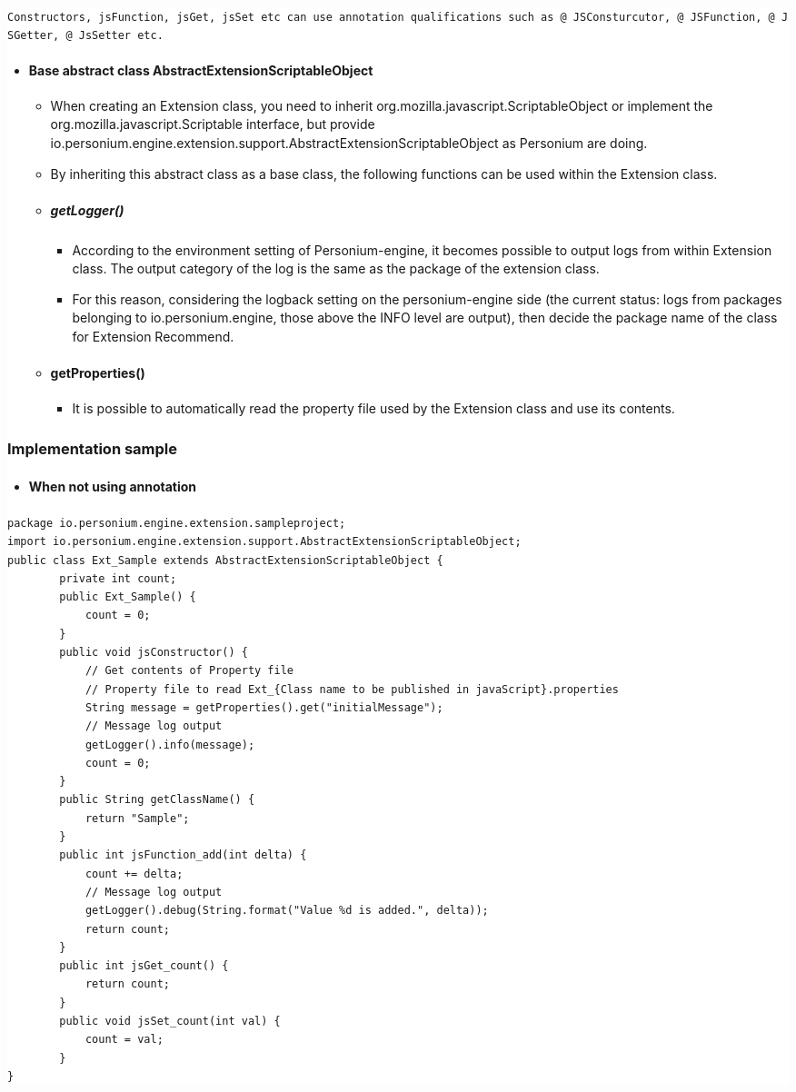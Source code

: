 	Constructors, jsFunction, jsGet, jsSet etc can use annotation qualifications such as @ JSConsturcutor, @ JSFunction, @ JSGetter, @ JsSetter etc.

* #### Base abstract class AbstractExtensionScriptableObject
	* When creating an Extension class, you need to inherit org.mozilla.javascript.ScriptableObject or implement the org.mozilla.javascript.Scriptable interface, but provide io.personium.engine.extension.support.AbstractExtensionScriptableObject as Personium are doing.
	* By inheriting this abstract class as a base class, the following functions can be used within the Extension class.

	* ##### getLogger()
		* According to the environment setting of Personium-engine, it becomes possible to output logs from within Extension class. The output category of the log is the same as the package of the extension class.  

		* For this reason, considering the logback setting on the personium-engine side (the current status: logs from packages belonging to io.personium.engine, those above the INFO level are output), then decide the package name of the class for Extension Recommend.

	* #### getProperties()
		* It is possible to automatically read the property file used by the Extension class and use its contents.

### Implementation sample
* #### When not using annotation
```
package io.personium.engine.extension.sampleproject;
import io.personium.engine.extension.support.AbstractExtensionScriptableObject;
public class Ext_Sample extends AbstractExtensionScriptableObject {
		private int count;
		public Ext_Sample() {
			count = 0;
		}
		public void jsConstructor() {
			// Get contents of Property file
			// Property file to read Ext_{Class name to be published in javaScript}.properties
			String message = getProperties().get("initialMessage");
			// Message log output
			getLogger().info(message);
			count = 0;
		}
		public String getClassName() {
			return "Sample";
		}
		public int jsFunction_add(int delta) {
			count += delta;
			// Message log output
			getLogger().debug(String.format("Value %d is added.", delta));
			return count;
		}
		public int jsGet_count() {
			return count;
		}
		public void jsSet_count(int val) {
			count = val;
		}
}
```
